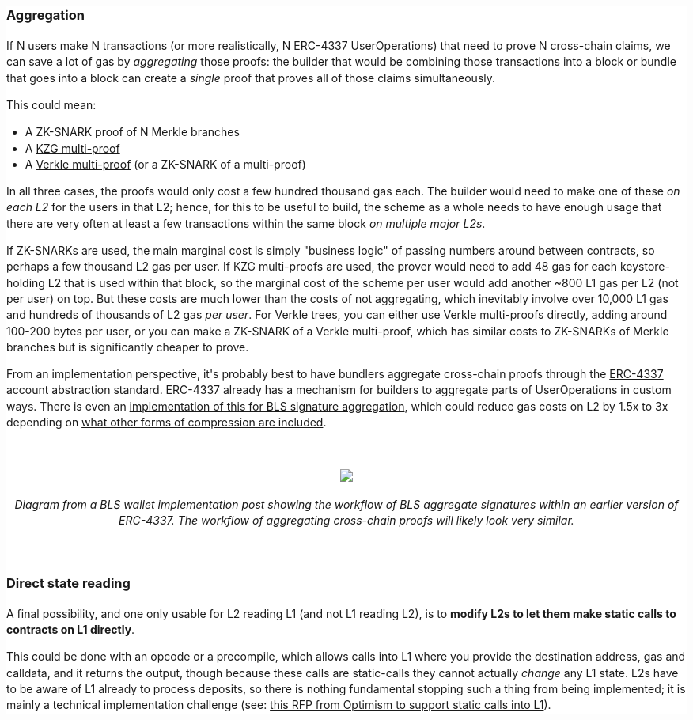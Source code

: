 ### Aggregation

If N users make N transactions (or more realistically, N [ERC-4337](https://eips.ethereum.org/EIPS/eip-4337) UserOperations) that need to prove N cross-chain claims, we can save a lot of gas by _aggregating_ those proofs: the builder that would be combining those transactions into a block or bundle that goes into a block can create a _single_ proof that proves all of those claims simultaneously.

This could mean:

* A ZK-SNARK proof of N Merkle branches
* A [KZG multi-proof](https://dankradfeist.de/ethereum/2021/06/18/pcs-multiproofs.html)
* A [Verkle multi-proof](../../../../general/2021/06/18/verkle.html#merging-the-proofs) (or a ZK-SNARK of a multi-proof)

In all three cases, the proofs would only cost a few hundred thousand gas each. The builder would need to make one of these _on each L2_ for the users in that L2; hence, for this to be useful to build, the scheme as a whole needs to have enough usage that there are very often at least a few transactions within the same block _on multiple major L2s_.

If ZK-SNARKs are used, the main marginal cost is simply "business logic" of passing numbers around between contracts, so perhaps a few thousand L2 gas per user. If KZG multi-proofs are used, the prover would need to add 48 gas for each keystore-holding L2 that is used within that block, so the marginal cost of the scheme per user would add another ~800 L1 gas per L2 (not per user) on top. But these costs are much lower than the costs of not aggregating, which inevitably involve over 10,000 L1 gas and hundreds of thousands of L2 gas _per user_. For Verkle trees, you can either use Verkle multi-proofs directly, adding around 100-200 bytes per user, or you can make a ZK-SNARK of a Verkle multi-proof, which has similar costs to ZK-SNARKs of Merkle branches but is significantly cheaper to prove.

From an implementation perspective, it's probably best to have bundlers aggregate cross-chain proofs through the [ERC-4337](https://eips.ethereum.org/EIPS/eip-4337) account abstraction standard. ERC-4337 already has a mechanism for builders to aggregate parts of UserOperations in custom ways. There is even an [implementation of this for BLS signature aggregation](https://hackmd.io/@voltrevo/BJ0QBy3zi), which could reduce gas costs on L2 by 1.5x to 3x depending on [what other forms of compression are included](https://twitter.com/VitalikButerin/status/1554983955182809088).

<center><br>
    
![](../../../../images/deeperdive/blswallet.png)
    
_Diagram from a [BLS wallet implementation post](https://hackmd.io/@voltrevo/BJ0QBy3zi) showing the workflow of BLS aggregate signatures within an earlier version of ERC-4337. The workflow of aggregating cross-chain proofs will likely look very similar._
    
<br></center>

### Direct state reading

A final possibility, and one only usable for L2 reading L1 (and not L1 reading L2), is to **modify L2s to let them make static calls to contracts on L1 directly**.

This could be done with an opcode or a precompile, which allows calls into L1 where you provide the destination address, gas and calldata, and it returns the output, though because these calls are static-calls they cannot actually _change_ any L1 state. L2s have to be aware of L1 already to process deposits, so there is nothing fundamental stopping such a thing from being implemented; it is mainly a technical implementation challenge (see: [this RFP from Optimism to support static calls into L1](https://github.com/ethereum-optimism/ecosystem-contributions/issues/76)).
